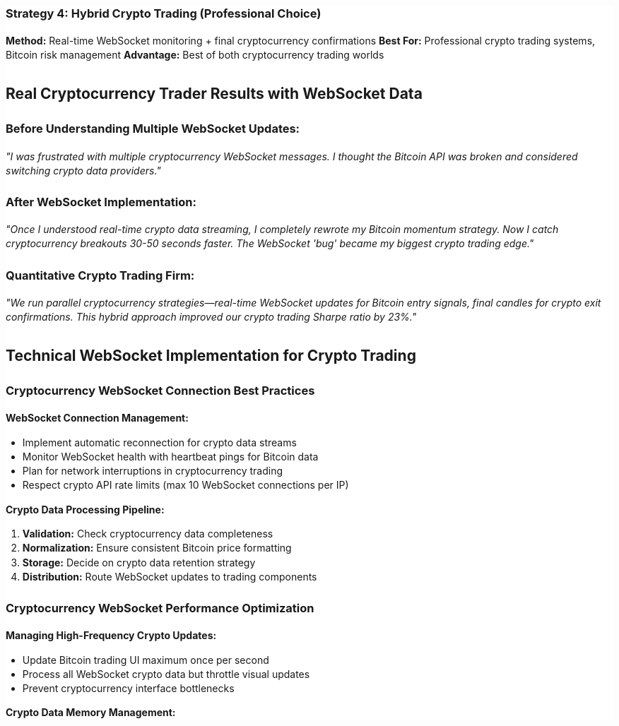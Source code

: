 ### Strategy 4: Hybrid Crypto Trading (Professional Choice)

**Method:** Real-time WebSocket monitoring + final cryptocurrency confirmations **Best For:** Professional crypto trading systems, Bitcoin risk management **Advantage:** Best of both cryptocurrency trading worlds

Real Cryptocurrency Trader Results with WebSocket Data
------------------------------------------------------

### Before Understanding Multiple WebSocket Updates:

*"I was frustrated with multiple cryptocurrency WebSocket messages. I thought the Bitcoin API was broken and considered switching crypto data providers."*

### After WebSocket Implementation:

*"Once I understood real-time crypto data streaming, I completely rewrote my Bitcoin momentum strategy. Now I catch cryptocurrency breakouts 30-50 seconds faster. The WebSocket 'bug' became my biggest crypto trading edge."*

### Quantitative Crypto Trading Firm:

*"We run parallel cryptocurrency strategies—real-time WebSocket updates for Bitcoin entry signals, final candles for crypto exit confirmations. This hybrid approach improved our crypto trading Sharpe ratio by 23%."*

Technical WebSocket Implementation for Crypto Trading
-----------------------------------------------------

### Cryptocurrency WebSocket Connection Best Practices

**WebSocket Connection Management:**

* Implement automatic reconnection for crypto data streams
* Monitor WebSocket health with heartbeat pings for Bitcoin data
* Plan for network interruptions in cryptocurrency trading
* Respect crypto API rate limits (max 10 WebSocket connections per IP)

**Crypto Data Processing Pipeline:**

1. **Validation:** Check cryptocurrency data completeness
2. **Normalization:** Ensure consistent Bitcoin price formatting
3. **Storage:** Decide on crypto data retention strategy
4. **Distribution:** Route WebSocket updates to trading components

### Cryptocurrency WebSocket Performance Optimization

**Managing High-Frequency Crypto Updates:**

* Update Bitcoin trading UI maximum once per second
* Process all WebSocket crypto data but throttle visual updates
* Prevent cryptocurrency interface bottlenecks

**Crypto Data Memory Management:**
